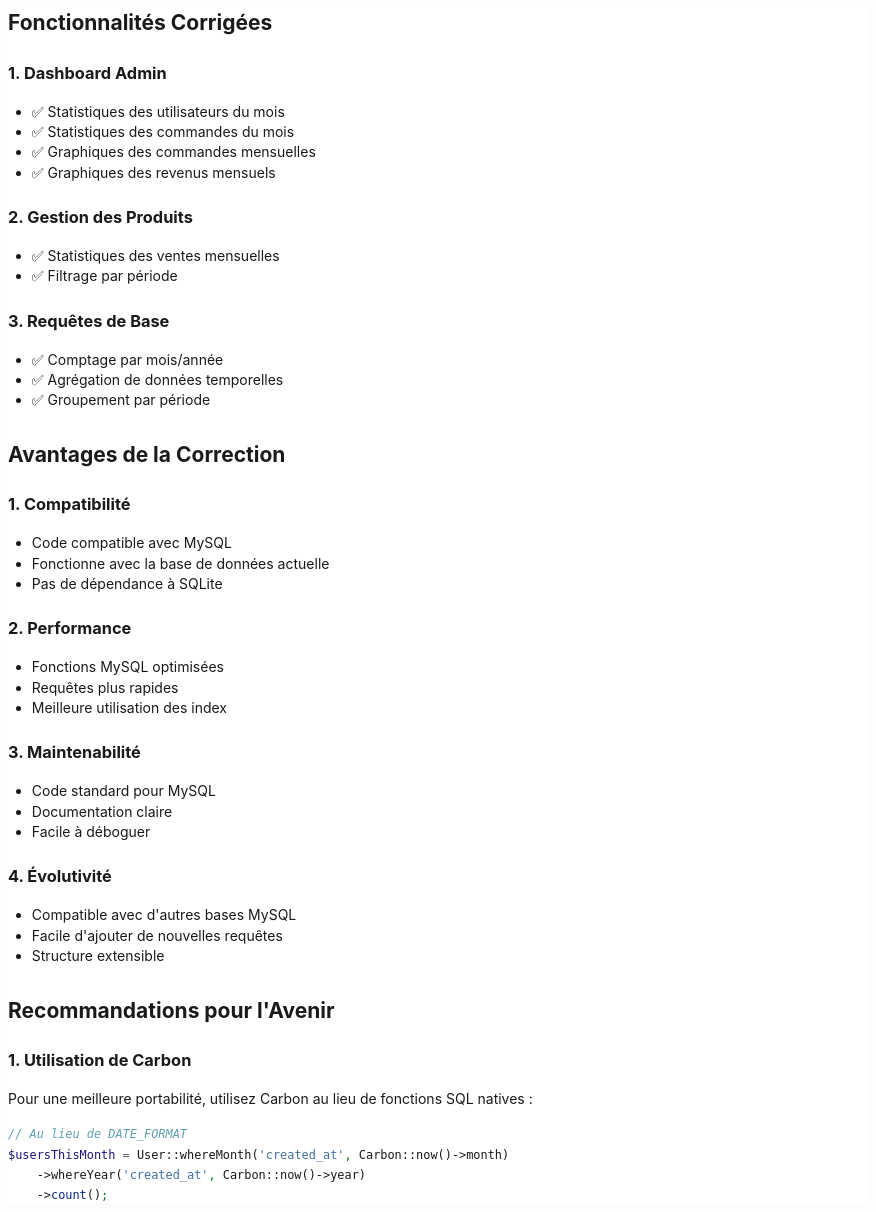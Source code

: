 ## Fonctionnalités Corrigées

### 1. Dashboard Admin
- ✅ Statistiques des utilisateurs du mois
- ✅ Statistiques des commandes du mois
- ✅ Graphiques des commandes mensuelles
- ✅ Graphiques des revenus mensuels

### 2. Gestion des Produits
- ✅ Statistiques des ventes mensuelles
- ✅ Filtrage par période

### 3. Requêtes de Base
- ✅ Comptage par mois/année
- ✅ Agrégation de données temporelles
- ✅ Groupement par période

## Avantages de la Correction

### 1. **Compatibilité**
- Code compatible avec MySQL
- Fonctionne avec la base de données actuelle
- Pas de dépendance à SQLite

### 2. **Performance**
- Fonctions MySQL optimisées
- Requêtes plus rapides
- Meilleure utilisation des index

### 3. **Maintenabilité**
- Code standard pour MySQL
- Documentation claire
- Facile à déboguer

### 4. **Évolutivité**
- Compatible avec d'autres bases MySQL
- Facile d'ajouter de nouvelles requêtes
- Structure extensible

## Recommandations pour l'Avenir

### 1. **Utilisation de Carbon**
Pour une meilleure portabilité, utilisez Carbon au lieu de fonctions SQL natives :

```php
// Au lieu de DATE_FORMAT
$usersThisMonth = User::whereMonth('created_at', Carbon::now()->month)
    ->whereYear('created_at', Carbon::now()->year)
    ->count();
```
